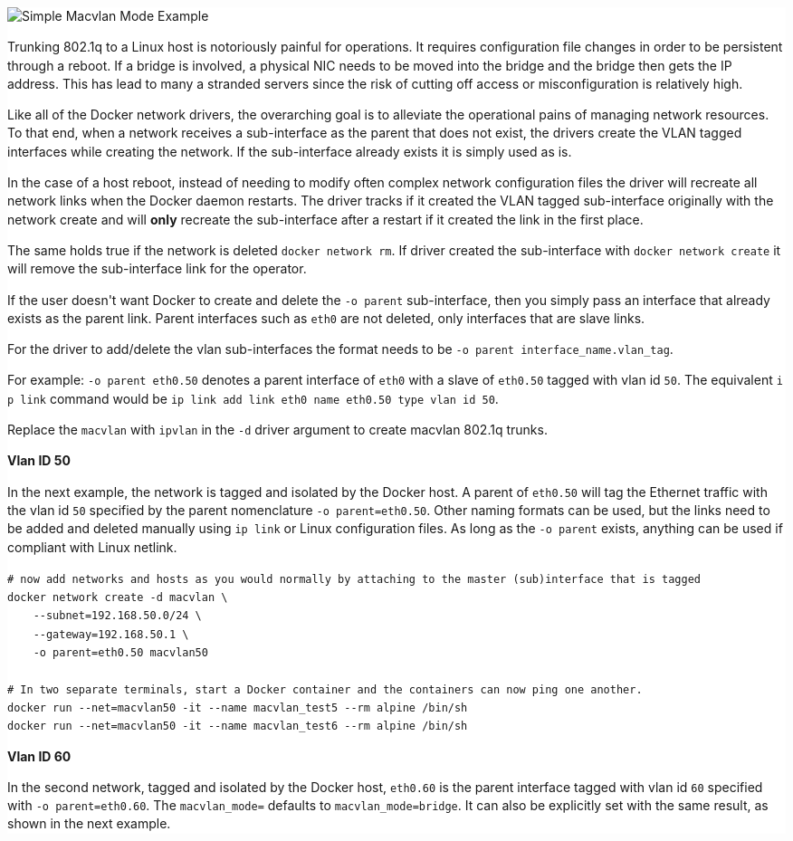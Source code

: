 ![Simple Macvlan Mode Example](images/multi_tenant_8021q_vlans.png)

Trunking 802.1q to a Linux host is notoriously painful for operations. It requires configuration file changes in order to be persistent through a reboot. If a bridge is involved, a physical NIC needs to be moved into the bridge and the bridge then gets the IP address. This has lead to many a stranded servers since the risk of cutting off access or misconfiguration is relatively high.

Like all of the Docker network drivers, the overarching goal is to alleviate the operational pains of managing network resources. To that end, when a network receives a sub-interface as the parent that does not exist, the drivers create the VLAN tagged interfaces while creating the network. If the sub-interface already exists it is simply used as is.

In the case of a host reboot, instead of needing to modify often complex network configuration files the driver will recreate all network links when the Docker daemon restarts. The driver tracks if it created the VLAN tagged sub-interface originally with the network create and will **only** recreate the sub-interface after a restart if it created the link in the first place.

The same holds true if the network is deleted `docker network rm`. If driver created the sub-interface with `docker network create` it will remove the sub-interface link for the operator.

If the user doesn't want Docker to create and delete the `-o parent` sub-interface, then you simply pass an interface that already exists as the parent link. Parent interfaces such as `eth0` are not deleted, only interfaces that are slave links.

For the driver to add/delete the vlan sub-interfaces the format needs to be `-o parent interface_name.vlan_tag`.

For example: `-o parent eth0.50` denotes a parent interface of `eth0` with a slave of `eth0.50` tagged with vlan id `50`. The equivalent `ip link` command would be `ip link add link eth0 name eth0.50 type vlan id 50`.

Replace the `macvlan` with `ipvlan` in the `-d` driver argument to create macvlan 802.1q trunks.

**Vlan ID 50**

In the next example, the network is tagged and isolated by the Docker host. A parent of `eth0.50` will tag the Ethernet traffic with the vlan id `50` specified by the parent nomenclature `-o parent=eth0.50`. Other naming formats can be used, but the links need to be added and deleted manually using `ip link` or Linux configuration files. As long as the `-o parent` exists, anything can be used if compliant with Linux netlink.

```
# now add networks and hosts as you would normally by attaching to the master (sub)interface that is tagged
docker network create -d macvlan \
    --subnet=192.168.50.0/24 \
    --gateway=192.168.50.1 \
    -o parent=eth0.50 macvlan50

# In two separate terminals, start a Docker container and the containers can now ping one another.
docker run --net=macvlan50 -it --name macvlan_test5 --rm alpine /bin/sh
docker run --net=macvlan50 -it --name macvlan_test6 --rm alpine /bin/sh
```

**Vlan ID 60**

In the second network, tagged and isolated by the Docker host, `eth0.60` is the parent interface tagged with vlan id `60` specified with `-o parent=eth0.60`. The `macvlan_mode=` defaults to `macvlan_mode=bridge`. It can also be explicitly set with the same result, as shown in the next example.
